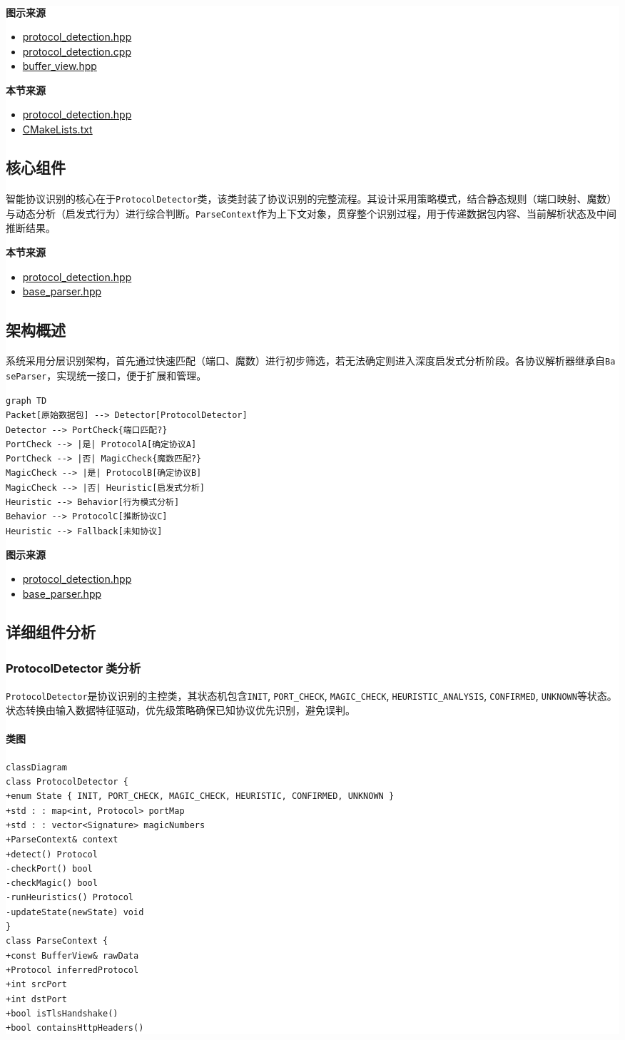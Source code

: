 **图示来源**  
- [protocol_detection.hpp](file://include/detection/protocol_detection.hpp)
- [protocol_detection.cpp](file://src/detection/protocol_detection.cpp)
- [buffer_view.hpp](file://include/core/buffer_view.hpp)

**本节来源**  
- [protocol_detection.hpp](file://include/detection/protocol_detection.hpp)
- [CMakeLists.txt](file://CMakeLists.txt)

## 核心组件
智能协议识别的核心在于`ProtocolDetector`类，该类封装了协议识别的完整流程。其设计采用策略模式，结合静态规则（端口映射、魔数）与动态分析（启发式行为）进行综合判断。`ParseContext`作为上下文对象，贯穿整个识别过程，用于传递数据包内容、当前解析状态及中间推断结果。

**本节来源**  
- [protocol_detection.hpp](file://include/detection/protocol_detection.hpp#L15-L80)
- [base_parser.hpp](file://include/parsers/base_parser.hpp#L10-L40)

## 架构概述
系统采用分层识别架构，首先通过快速匹配（端口、魔数）进行初步筛选，若无法确定则进入深度启发式分析阶段。各协议解析器继承自`BaseParser`，实现统一接口，便于扩展和管理。

```mermaid
graph TD
Packet[原始数据包] --> Detector[ProtocolDetector]
Detector --> PortCheck{端口匹配?}
PortCheck --> |是| ProtocolA[确定协议A]
PortCheck --> |否| MagicCheck{魔数匹配?}
MagicCheck --> |是| ProtocolB[确定协议B]
MagicCheck --> |否| Heuristic[启发式分析]
Heuristic --> Behavior[行为模式分析]
Behavior --> ProtocolC[推断协议C]
Heuristic --> Fallback[未知协议]
```

**图示来源**  
- [protocol_detection.hpp](file://include/detection/protocol_detection.hpp#L20-L60)
- [base_parser.hpp](file://include/parsers/base_parser.hpp#L5-L15)

## 详细组件分析

### ProtocolDetector 类分析
`ProtocolDetector`是协议识别的主控类，其状态机包含`INIT`, `PORT_CHECK`, `MAGIC_CHECK`, `HEURISTIC_ANALYSIS`, `CONFIRMED`, `UNKNOWN`等状态。状态转换由输入数据特征驱动，优先级策略确保已知协议优先识别，避免误判。

#### 类图
```mermaid
classDiagram
class ProtocolDetector {
+enum State { INIT, PORT_CHECK, MAGIC_CHECK, HEURISTIC, CONFIRMED, UNKNOWN }
+std : : map<int, Protocol> portMap
+std : : vector<Signature> magicNumbers
+ParseContext& context
+detect() Protocol
-checkPort() bool
-checkMagic() bool
-runHeuristics() Protocol
-updateState(newState) void
}
class ParseContext {
+const BufferView& rawData
+Protocol inferredProtocol
+int srcPort
+int dstPort
+bool isTlsHandshake()
+bool containsHttpHeaders()
```